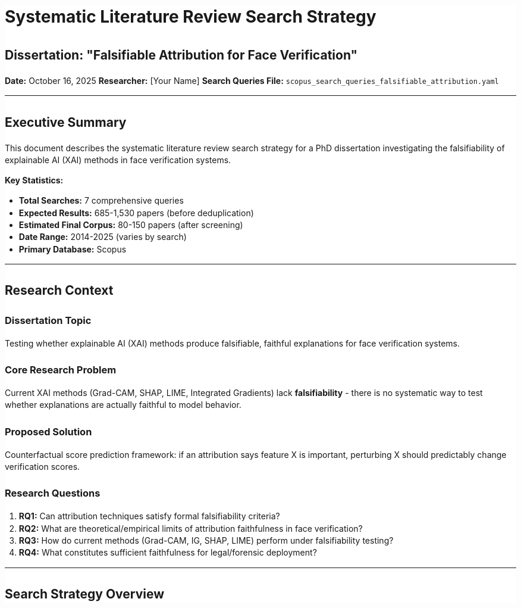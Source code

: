# Systematic Literature Review Search Strategy
## Dissertation: "Falsifiable Attribution for Face Verification"

**Date:** October 16, 2025
**Researcher:** [Your Name]
**Search Queries File:** `scopus_search_queries_falsifiable_attribution.yaml`

---

## Executive Summary

This document describes the systematic literature review search strategy for a PhD dissertation investigating the falsifiability of explainable AI (XAI) methods in face verification systems.

**Key Statistics:**
- **Total Searches:** 7 comprehensive queries
- **Expected Results:** 685-1,530 papers (before deduplication)
- **Estimated Final Corpus:** 80-150 papers (after screening)
- **Date Range:** 2014-2025 (varies by search)
- **Primary Database:** Scopus

---

## Research Context

### Dissertation Topic
Testing whether explainable AI (XAI) methods produce falsifiable, faithful explanations for face verification systems.

### Core Research Problem
Current XAI methods (Grad-CAM, SHAP, LIME, Integrated Gradients) lack **falsifiability** - there is no systematic way to test whether explanations are actually faithful to model behavior.

### Proposed Solution
Counterfactual score prediction framework: if an attribution says feature X is important, perturbing X should predictably change verification scores.

### Research Questions
1. **RQ1:** Can attribution techniques satisfy formal falsifiability criteria?
2. **RQ2:** What are theoretical/empirical limits of attribution faithfulness in face verification?
3. **RQ3:** How do current methods (Grad-CAM, IG, SHAP, LIME) perform under falsifiability testing?
4. **RQ4:** What constitutes sufficient faithfulness for legal/forensic deployment?

---

## Search Strategy Overview
